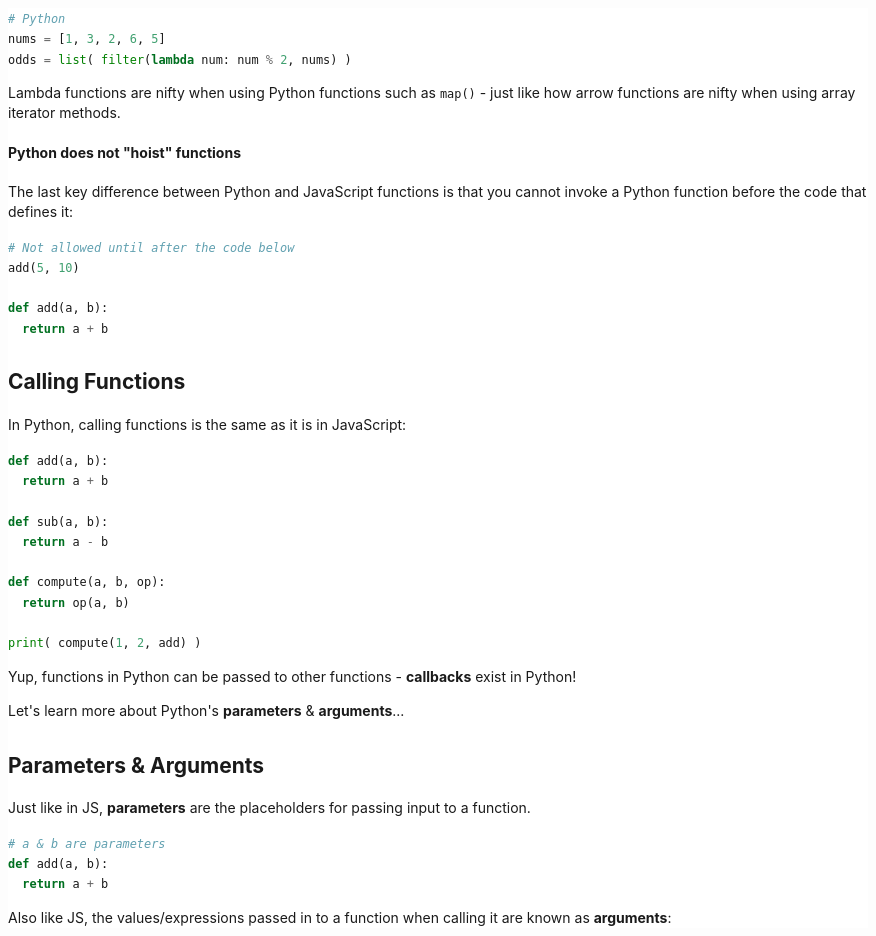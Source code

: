 ```python
# Python
nums = [1, 3, 2, 6, 5]
odds = list( filter(lambda num: num % 2, nums) )
```

Lambda functions are nifty when using Python functions such as `map()` - just like how arrow functions are nifty when using array iterator methods.

#### Python does not "hoist" functions

The last key difference between Python and JavaScript functions is that you cannot invoke a Python function before the code that defines it:

```python
# Not allowed until after the code below
add(5, 10)

def add(a, b):
  return a + b
```

## Calling Functions

In Python, calling functions is the same as it is in JavaScript:

```python
def add(a, b):
  return a + b
  
def sub(a, b):
  return a - b

def compute(a, b, op):
  return op(a, b)

print( compute(1, 2, add) )
```

Yup, functions in Python can be passed to other functions - **callbacks** exist in Python!

Let's learn more about Python's **parameters** & **arguments**...

## Parameters & Arguments

Just like in JS, **parameters** are the placeholders for passing input to a function.

```python
# a & b are parameters
def add(a, b):
  return a + b
```

Also like JS, the values/expressions passed in to a function when calling it are known as **arguments**:

